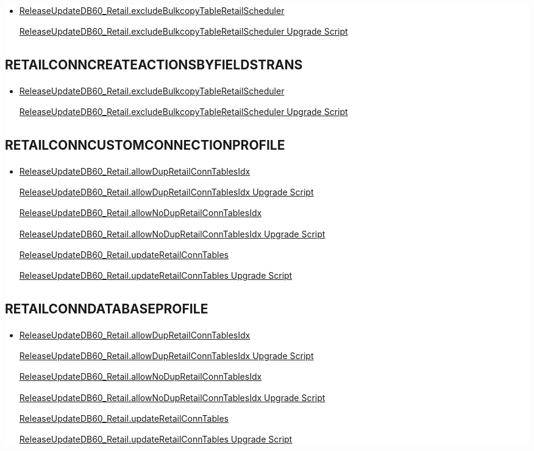   -  
    [ReleaseUpdateDB60\_Retail.excludeBulkcopyTableRetailScheduler](releaseupdatedb60-retail-excludebulkcopytableretailscheduler.md)
    
    [ReleaseUpdateDB60\_Retail.excludeBulkcopyTableRetailScheduler Upgrade Script](releaseupdatedb60-retail-excludebulkcopytableretailscheduler-upgrade-script.md)

## RETAILCONNCREATEACTIONSBYFIELDSTRANS

  -  
    [ReleaseUpdateDB60\_Retail.excludeBulkcopyTableRetailScheduler](releaseupdatedb60-retail-excludebulkcopytableretailscheduler.md)
    
    [ReleaseUpdateDB60\_Retail.excludeBulkcopyTableRetailScheduler Upgrade Script](releaseupdatedb60-retail-excludebulkcopytableretailscheduler-upgrade-script.md)

## RETAILCONNCUSTOMCONNECTIONPROFILE

  -  
    [ReleaseUpdateDB60\_Retail.allowDupRetailConnTablesIdx](releaseupdatedb60-retail-allowdupretailconntablesidx.md)
    
    [ReleaseUpdateDB60\_Retail.allowDupRetailConnTablesIdx Upgrade Script](releaseupdatedb60-retail-allowdupretailconntablesidx-upgrade-script.md)
    
    [ReleaseUpdateDB60\_Retail.allowNoDupRetailConnTablesIdx](releaseupdatedb60-retail-allownodupretailconntablesidx.md)
    
    [ReleaseUpdateDB60\_Retail.allowNoDupRetailConnTablesIdx Upgrade Script](releaseupdatedb60-retail-allownodupretailconntablesidx-upgrade-script.md)
    
    [ReleaseUpdateDB60\_Retail.updateRetailConnTables](releaseupdatedb60-retail-updateretailconntables.md)
    
    [ReleaseUpdateDB60\_Retail.updateRetailConnTables Upgrade Script](releaseupdatedb60-retail-updateretailconntables-upgrade-script.md)

## RETAILCONNDATABASEPROFILE

  -  
    [ReleaseUpdateDB60\_Retail.allowDupRetailConnTablesIdx](releaseupdatedb60-retail-allowdupretailconntablesidx.md)
    
    [ReleaseUpdateDB60\_Retail.allowDupRetailConnTablesIdx Upgrade Script](releaseupdatedb60-retail-allowdupretailconntablesidx-upgrade-script.md)
    
    [ReleaseUpdateDB60\_Retail.allowNoDupRetailConnTablesIdx](releaseupdatedb60-retail-allownodupretailconntablesidx.md)
    
    [ReleaseUpdateDB60\_Retail.allowNoDupRetailConnTablesIdx Upgrade Script](releaseupdatedb60-retail-allownodupretailconntablesidx-upgrade-script.md)
    
    [ReleaseUpdateDB60\_Retail.updateRetailConnTables](releaseupdatedb60-retail-updateretailconntables.md)
    
    [ReleaseUpdateDB60\_Retail.updateRetailConnTables Upgrade Script](releaseupdatedb60-retail-updateretailconntables-upgrade-script.md)
